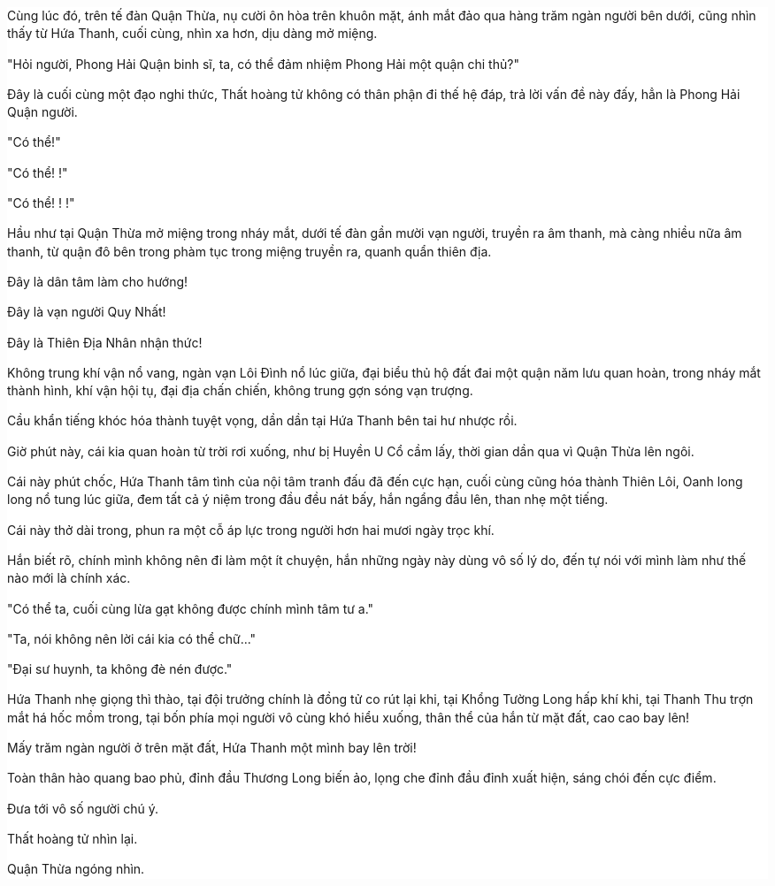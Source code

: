 Cùng lúc đó, trên tế đàn Quận Thừa, nụ cười ôn hòa trên khuôn mặt, ánh mắt đảo qua hàng trăm ngàn người bên dưới, cũng nhìn thấy từ Hứa Thanh, cuối cùng, nhìn xa hơn, dịu dàng mở miệng.

"Hỏi người, Phong Hải Quận binh sĩ, ta, có thể đảm nhiệm Phong Hải một quận chi thủ?"

Đây là cuối cùng một đạo nghi thức, Thất hoàng tử không có thân phận đi thế hệ đáp, trả lời vấn đề này đấy, hẳn là Phong Hải Quận người.

"Có thể!"

"Có thể! !"

"Có thể! ! !"

Hầu như tại Quận Thừa mở miệng trong nháy mắt, dưới tế đàn gần mười vạn người, truyền ra âm thanh, mà càng nhiều nữa âm thanh, từ quận đô bên trong phàm tục trong miệng truyền ra, quanh quẩn thiên địa.

Đây là dân tâm làm cho hướng!

Đây là vạn người Quy Nhất!

Đây là Thiên Địa Nhân nhận thức!

Không trung khí vận nổ vang, ngàn vạn Lôi Đình nổ lúc giữa, đại biểu thủ hộ đất đai một quận năm lưu quan hoàn, trong nháy mắt thành hình, khí vận hội tụ, đại địa chấn chiến, không trung gợn sóng vạn trượng.

Cầu khẩn tiếng khóc hóa thành tuyệt vọng, dần dần tại Hứa Thanh bên tai hư nhược rồi.

Giờ phút này, cái kia quan hoàn từ trời rơi xuống, như bị Huyền U Cổ cầm lấy, thời gian dần qua vì Quận Thừa lên ngôi.

Cái này phút chốc, Hứa Thanh tâm tình của nội tâm tranh đấu đã đến cực hạn, cuối cùng cũng hóa thành Thiên Lôi, Oanh long long nổ tung lúc giữa, đem tất cả ý niệm trong đầu đều nát bấy, hắn ngẩng đầu lên, than nhẹ một tiếng.

Cái này thở dài trong, phun ra một cỗ áp lực trong người hơn hai mươi ngày trọc khí.

Hắn biết rõ, chính mình không nên đi làm một ít chuyện, hắn những ngày này dùng vô số lý do, đến tự nói với mình làm như thế nào mới là chính xác.

"Có thể ta, cuối cùng lừa gạt không được chính mình tâm tư a."

"Ta, nói không nên lời cái kia có thể chữ..."

"Đại sư huynh, ta không đè nén được."

Hứa Thanh nhẹ giọng thì thào, tại đội trưởng chính là đồng tử co rút lại khi, tại Khổng Tường Long hấp khí khi, tại Thanh Thu trợn mắt há hốc mồm trong, tại bốn phía mọi người vô cùng khó hiểu xuống, thân thể của hắn từ mặt đất, cao cao bay lên!

Mấy trăm ngàn người ở trên mặt đất, Hứa Thanh một mình bay lên trời!

Toàn thân hào quang bao phủ, đỉnh đầu Thương Long biến ảo, lọng che đỉnh đầu đỉnh xuất hiện, sáng chói đến cực điểm.

Đưa tới vô số người chú ý.

Thất hoàng tử nhìn lại.

Quận Thừa ngóng nhìn.
